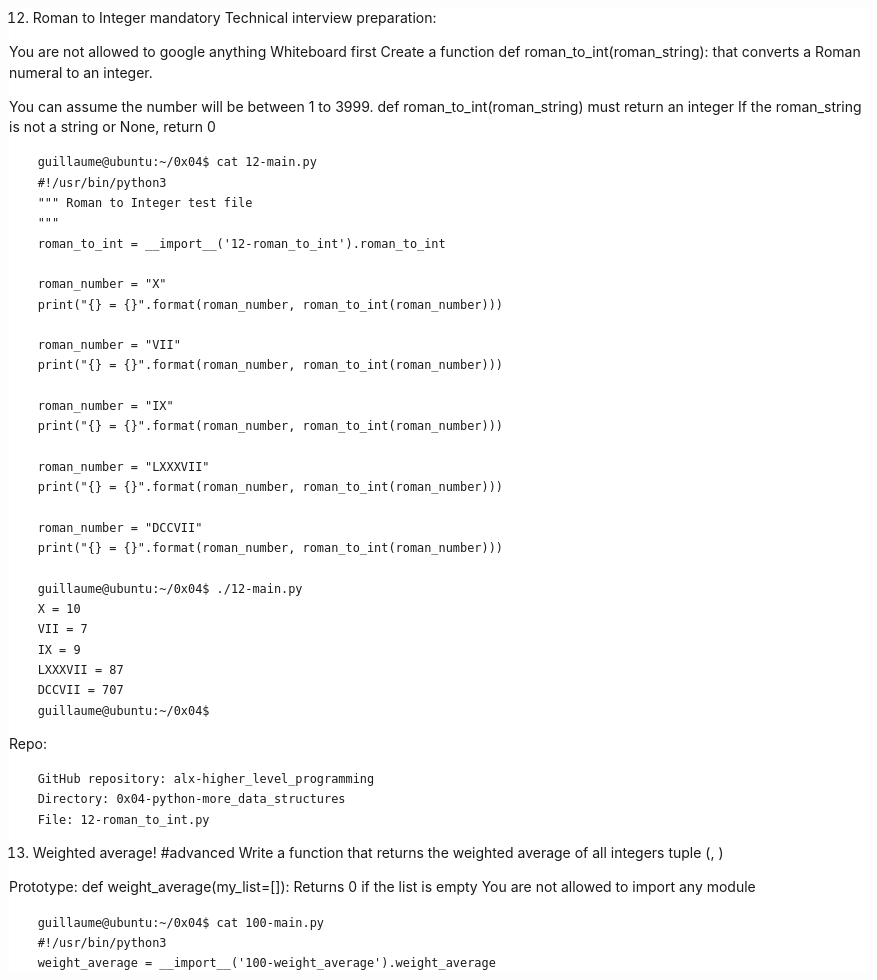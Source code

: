 
12. Roman to Integer
mandatory
Technical interview preparation:

You are not allowed to google anything
Whiteboard first
Create a function def roman_to_int(roman_string): that converts a Roman numeral to an integer.

You can assume the number will be between 1 to 3999.
def roman_to_int(roman_string) must return an integer
If the roman_string is not a string or None, return 0

        guillaume@ubuntu:~/0x04$ cat 12-main.py
        #!/usr/bin/python3
        """ Roman to Integer test file
        """
        roman_to_int = __import__('12-roman_to_int').roman_to_int
        
        roman_number = "X"
        print("{} = {}".format(roman_number, roman_to_int(roman_number)))
        
        roman_number = "VII"
        print("{} = {}".format(roman_number, roman_to_int(roman_number)))
        
        roman_number = "IX"
        print("{} = {}".format(roman_number, roman_to_int(roman_number)))
        
        roman_number = "LXXXVII"
        print("{} = {}".format(roman_number, roman_to_int(roman_number)))
        
        roman_number = "DCCVII"
        print("{} = {}".format(roman_number, roman_to_int(roman_number)))
        
        guillaume@ubuntu:~/0x04$ ./12-main.py
        X = 10
        VII = 7
        IX = 9
        LXXXVII = 87
        DCCVII = 707
        guillaume@ubuntu:~/0x04$ 

Repo:
    
        GitHub repository: alx-higher_level_programming
        Directory: 0x04-python-more_data_structures
        File: 12-roman_to_int.py
      

13. Weighted average!
#advanced
Write a function that returns the weighted average of all integers tuple (<score>, <weight>)

Prototype: def weight_average(my_list=[]):
Returns 0 if the list is empty
You are not allowed to import any module

        guillaume@ubuntu:~/0x04$ cat 100-main.py
        #!/usr/bin/python3
        weight_average = __import__('100-weight_average').weight_average
        